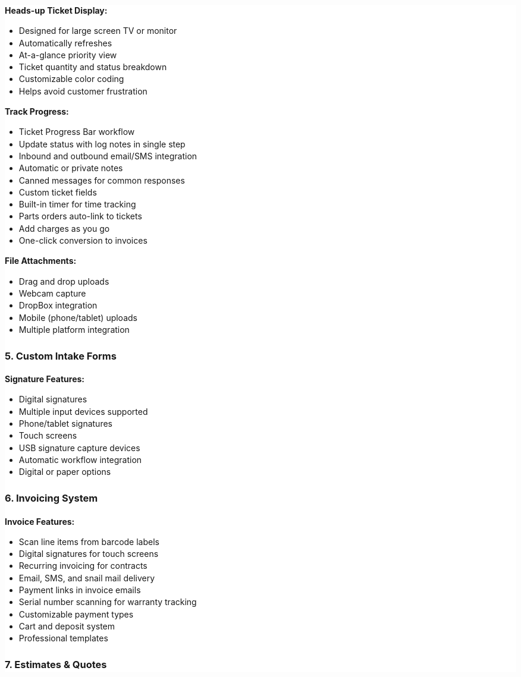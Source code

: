**Heads-up Ticket Display:**
- Designed for large screen TV or monitor
- Automatically refreshes
- At-a-glance priority view
- Ticket quantity and status breakdown
- Customizable color coding
- Helps avoid customer frustration

**Track Progress:**
- Ticket Progress Bar workflow
- Update status with log notes in single step
- Inbound and outbound email/SMS integration
- Automatic or private notes
- Canned messages for common responses
- Custom ticket fields
- Built-in timer for time tracking
- Parts orders auto-link to tickets
- Add charges as you go
- One-click conversion to invoices

**File Attachments:**
- Drag and drop uploads
- Webcam capture
- DropBox integration
- Mobile (phone/tablet) uploads
- Multiple platform integration

### 5. **Custom Intake Forms**

**Signature Features:**
- Digital signatures
- Multiple input devices supported
- Phone/tablet signatures
- Touch screens
- USB signature capture devices
- Automatic workflow integration
- Digital or paper options

### 6. **Invoicing System**

**Invoice Features:**
- Scan line items from barcode labels
- Digital signatures for touch screens
- Recurring invoicing for contracts
- Email, SMS, and snail mail delivery
- Payment links in invoice emails
- Serial number scanning for warranty tracking
- Customizable payment types
- Cart and deposit system
- Professional templates

### 7. **Estimates & Quotes**
